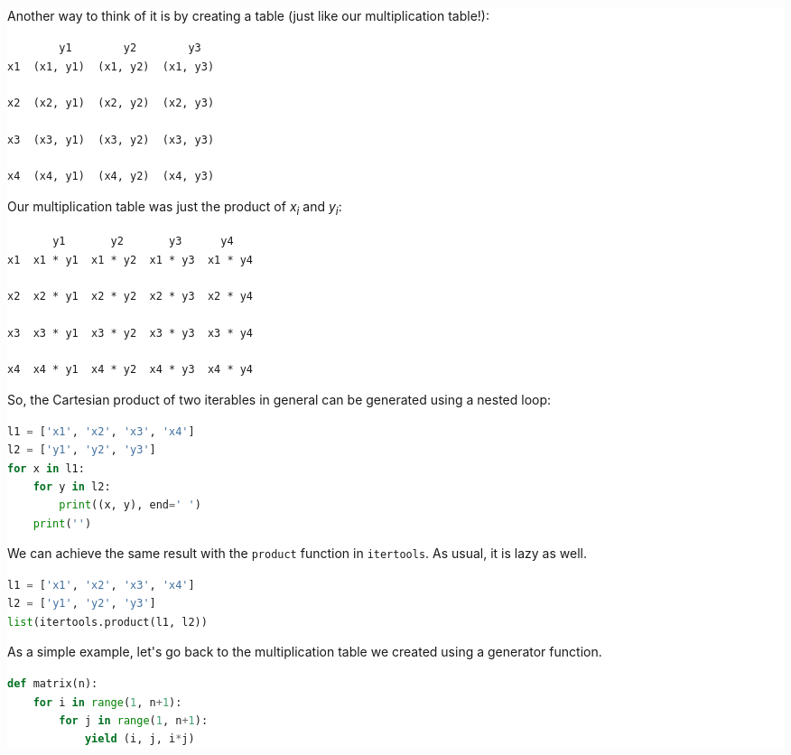 
Another way to think of it is by creating a table (just like our multiplication table!):

```
        y1        y2        y3
x1  (x1, y1)  (x1, y2)  (x1, y3)

x2  (x2, y1)  (x2, y2)  (x2, y3)

x3  (x3, y1)  (x3, y2)  (x3, y3)

x4  (x4, y1)  (x4, y2)  (x4, y3)
```


Our multiplication table was just the product of $x_i$ and $y_i$:


```
       y1       y2       y3      y4
x1  x1 * y1  x1 * y2  x1 * y3  x1 * y4

x2  x2 * y1  x2 * y2  x2 * y3  x2 * y4  

x3  x3 * y1  x3 * y2  x3 * y3  x3 * y4  

x4  x4 * y1  x4 * y2  x4 * y3  x4 * y4  
```


So, the Cartesian product of two iterables in general can be generated using a nested loop:

```python
l1 = ['x1', 'x2', 'x3', 'x4']
l2 = ['y1', 'y2', 'y3']
for x in l1:
    for y in l2:
        print((x, y), end=' ')
    print('')
```

We can achieve the same result with the `product` function in `itertools`. As usual, it is lazy as well.

```python
l1 = ['x1', 'x2', 'x3', 'x4']
l2 = ['y1', 'y2', 'y3']
list(itertools.product(l1, l2))
```

As a simple example, let's go back to the multiplication table we created using a generator function.

```python
def matrix(n):
    for i in range(1, n+1):
        for j in range(1, n+1):
            yield (i, j, i*j)
```
